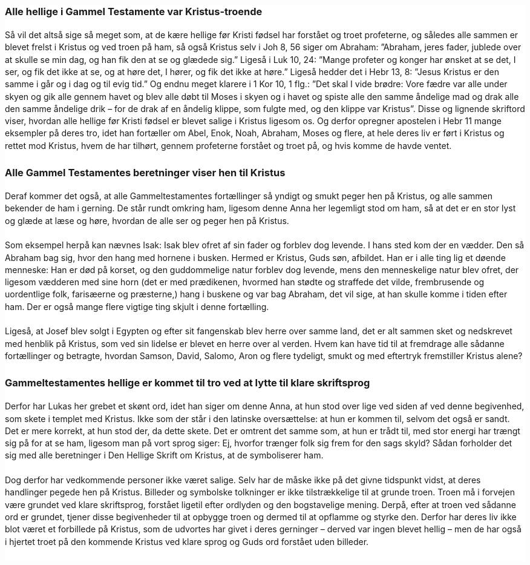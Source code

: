 ### Alle hellige i Gammel Testamente var Kristus-troende
Så vil det altså sige så meget som, at de kære hellige før Kristi fødsel har forstået og troet profeterne, og således alle sammen er blevet frelst i Kristus og ved troen på ham, så også Kristus selv i Joh 8, 56 siger om Abraham: ”Abraham, jeres fader, jublede over at skulle se min dag, og han fik den at se og glædede sig.” Ligeså i Luk 10, 24: ”Mange profeter og konger har ønsket at se det, I ser, og fik det ikke at se, og at høre det, I hører, og fik det ikke at høre.” Ligeså hedder det i Hebr 13, 8: ”Jesus Kristus er den samme i går og i dag og til evig tid.” Og endnu meget klarere i 1 Kor 10, 1 flg.: ”Det skal I vide brødre: Vore fædre var alle under skyen og gik alle gennem havet og blev alle døbt til Moses i skyen og i havet og spiste alle den samme åndelige mad og drak alle den samme åndelige drik – for de drak af en åndelig klippe, som fulgte med, og den klippe var Kristus”. Disse og lignende skriftord viser, hvordan alle hellige før Kristi fødsel er blevet salige i Kristus ligesom os. Og derfor opregner apostelen i Hebr 11 mange eksempler på deres tro, idet han fortæller om Abel, Enok, Noah, Abraham, Moses og flere, at hele deres liv er ført i Kristus og rettet mod Kristus, hvem de har tilhørt, gennem profeterne forstået og troet på, og hvis komme de havde ventet.

### Alle Gammel Testamentes beretninger viser hen til Kristus
Deraf kommer det også, at alle Gammeltestamentes fortællinger så yndigt og smukt peger hen på Kristus, og alle sammen bekender de ham i gerning. De står rundt omkring ham, ligesom denne Anna her legemligt stod om ham, så at det er en stor lyst og glæde at læse og høre, hvordan de alle ser og peger hen på Kristus.  
&nbsp;  
Som eksempel herpå kan nævnes Isak: Isak blev ofret af sin fader og forblev dog levende. I hans sted kom der en vædder. Den så Abraham bag sig, hvor den hang med hornene i busken. Hermed er Kristus, Guds søn, afbildet. Han er i alle ting lig et døende menneske: Han er død på korset, og den guddommelige natur forblev dog levende, mens den menneskelige natur blev ofret, der ligesom vædderen med sine horn (det er med prædikenen, hvormed han stødte og straffede det vilde, frembrusende og uordentlige folk, farisæerne og præsterne,) hang i buskene og var bag Abraham, det vil sige, at han skulle komme i tiden efter ham. Der er også mange flere vigtige ting skjult i denne fortælling.  
&nbsp;  
Ligeså, at Josef blev solgt i Egypten og efter sit fangenskab blev herre over samme land, det er alt sammen sket og nedskrevet med henblik på Kristus, som ved sin lidelse er blevet en herre over al verden. Hvem kan have tid til at fremdrage alle sådanne fortællinger og betragte, hvordan Samson, David, Salomo, Aron og flere tydeligt, smukt og med eftertryk fremstiller Kristus alene?

### Gammeltestamentes hellige er kommet til tro ved at lytte til klare skriftsprog
Derfor har Lukas her grebet et skønt ord, idet han siger om denne Anna, at hun stod over lige ved siden af ved denne begivenhed, som skete i templet med Kristus. Ikke som der står i den latinske oversættelse: at hun er kommen til, selvom det også er sandt. Det er mere korrekt, at hun stod der, da dette skete. Det er omtrent det samme som, at hun er trådt til, med stor energi har trængt sig på for at se ham, ligesom man på vort sprog siger: Ej, hvorfor trænger folk sig frem for den sags skyld? Sådan forholder det sig med alle beretninger i Den Hellige Skrift om Kristus, at de symboliserer ham.  
&nbsp;  
Dog derfor har vedkommende personer ikke været salige. Selv har de måske ikke på det givne tidspunkt vidst, at deres handlinger pegede hen på Kristus. Billeder og symbolske tolkninger er ikke tilstrækkelige til at grunde troen. Troen må i forvejen være grundet ved klare skriftsprog, forstået ligetil efter ordlyden og den bogstavelige mening. Derpå, efter at troen ved sådanne ord er grundet, tjener disse begivenheder til at opbygge troen og dermed til at opflamme og styrke den. Derfor har deres liv ikke blot været et forbillede på Kristus, som de udvortes har givet i deres gerninger – derved var ingen blevet hellig – men de har også i hjertet troet på den kommende Kristus ved klare sprog og Guds ord forstået uden billeder.  
&nbsp;  